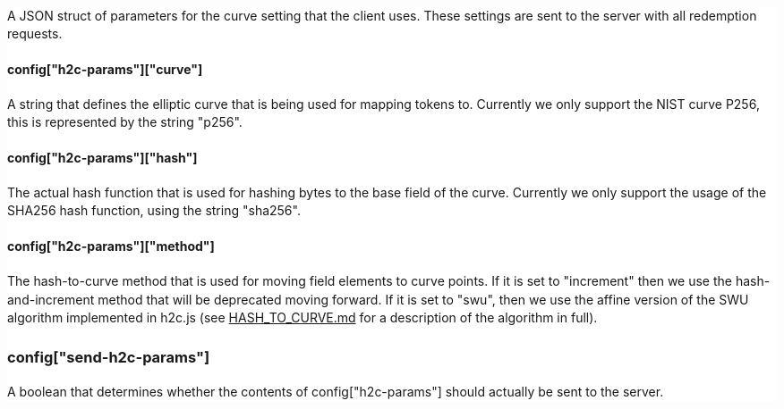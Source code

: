 A JSON struct of parameters for the curve setting that the client uses. These
settings are sent to the server with all redemption requests.

#### config["h2c-params"]["curve"]

A string that defines the elliptic curve that is being used for mapping tokens
to. Currently we only support the NIST curve P256, this is represented by the
string "p256".

#### config["h2c-params"]["hash"]

The actual hash function that is used for hashing bytes to the base field of the
curve. Currently we only support the usage of the SHA256 hash function, using
the string "sha256".

#### config["h2c-params"]["method"]

The hash-to-curve method that is used for moving field elements to curve points.
If it is set to "increment" then we use the hash-and-increment method
that will be deprecated moving forward. If it is set to "swu", then we use the
affine version of the SWU algorithm implemented in h2c.js (see
[HASH_TO_CURVE.md](docs/HASH_TO_CURVE.md) for a description of the algorithm in
full).

### config["send-h2c-params"]

A boolean that determines whether the contents of config["h2c-params"] should
actually be sent to the server.